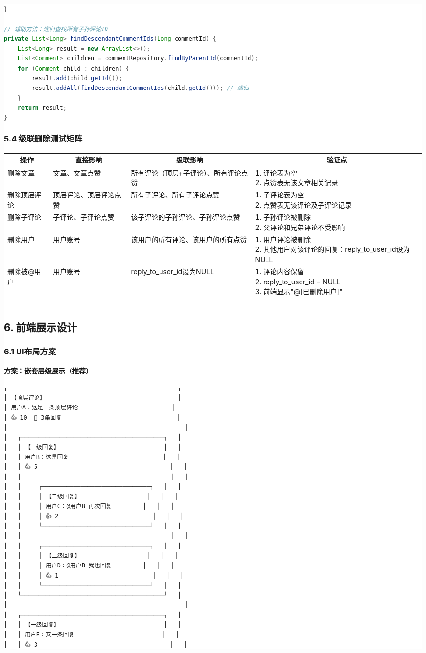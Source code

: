 ```java
}

// 辅助方法：递归查找所有子孙评论ID
private List<Long> findDescendantCommentIds(Long commentId) {
    List<Long> result = new ArrayList<>();
    List<Comment> children = commentRepository.findByParentId(commentId);
    for (Comment child : children) {
        result.add(child.getId());
        result.addAll(findDescendantCommentIds(child.getId())); // 递归
    }
    return result;
}
```

### 5.4 级联删除测试矩阵

| 操作 | 直接影响 | 级联影响 | 验证点 |
|------|---------|---------|--------|
| 删除文章 | 文章、文章点赞 | 所有评论（顶层+子评论）、所有评论点赞 | 1. 评论表为空<br>2. 点赞表无该文章相关记录 |
| 删除顶层评论 | 顶层评论、顶层评论点赞 | 所有子评论、所有子评论点赞 | 1. 子评论表为空<br>2. 点赞表无该评论及子评论记录 |
| 删除子评论 | 子评论、子评论点赞 | 该子评论的子孙评论、子孙评论点赞 | 1. 子孙评论被删除<br>2. 父评论和兄弟评论不受影响 |
| 删除用户 | 用户账号 | 该用户的所有评论、该用户的所有点赞 | 1. 用户评论被删除<br>2. 其他用户对该评论的回复：reply_to_user_id设为NULL |
| 删除被@用户 | 用户账号 | reply_to_user_id设为NULL | 1. 评论内容保留<br>2. reply_to_user_id = NULL<br>3. 前端显示"@[已删除用户]" |

---

## 6. 前端展示设计

### 6.1 UI布局方案

**方案：嵌套层级展示（推荐）**

```
┌─────────────────────────────────────────────────┐
│ 【顶层评论】                                      │
│ 用户A：这是一条顶层评论                           │
│ 👍 10  💬 3条回复                                 │
│                                                   │
│   ┌─────────────────────────────────────────┐   │
│   │ 【一级回复】                              │   │
│   │ 用户B：这是回复                           │   │
│   │ 👍 5                                      │   │
│   │                                           │   │
│   │     ┌───────────────────────────────┐   │   │
│   │     │ 【二级回复】                   │   │   │
│   │     │ 用户C：@用户B 再次回复         │   │   │
│   │     │ 👍 2                           │   │   │
│   │     └───────────────────────────────┘   │   │
│   │                                           │   │
│   │     ┌───────────────────────────────┐   │   │
│   │     │ 【二级回复】                   │   │   │
│   │     │ 用户D：@用户B 我也回复         │   │   │
│   │     │ 👍 1                           │   │   │
│   │     └───────────────────────────────┘   │   │
│   └─────────────────────────────────────────┘   │
│                                                   │
│   ┌─────────────────────────────────────────┐   │
│   │ 【一级回复】                              │   │
│   │ 用户E：又一条回复                         │   │
│   │ 👍 3                                      │   │
```